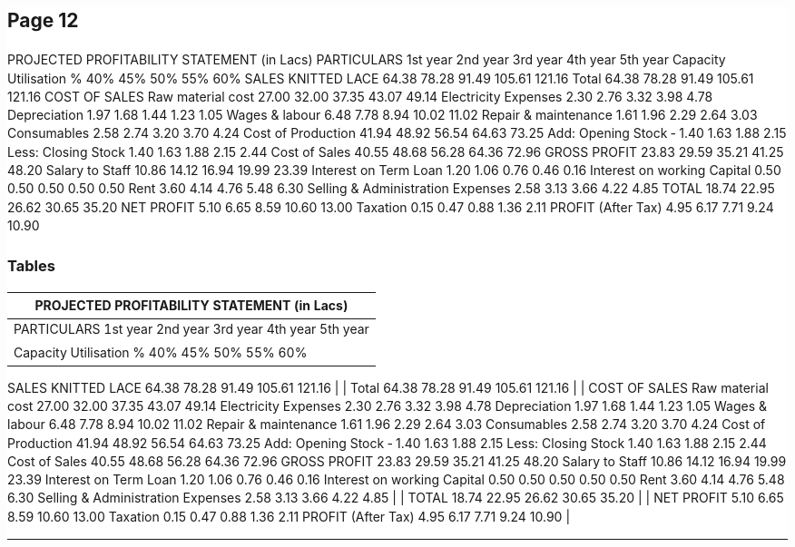 
## Page 12

PROJECTED PROFITABILITY STATEMENT (in Lacs) PARTICULARS 1st year 2nd year 3rd year 4th year 5th year Capacity Utilisation % 40% 45% 50% 55% 60% SALES KNITTED LACE 64.38 78.28 91.49 105.61 121.16 Total 64.38 78.28 91.49 105.61 121.16 COST OF SALES Raw material cost 27.00 32.00 37.35 43.07 49.14 Electricity Expenses 2.30 2.76 3.32 3.98 4.78 Depreciation 1.97 1.68 1.44 1.23 1.05 Wages & labour 6.48 7.78 8.94 10.02 11.02 Repair & maintenance 1.61 1.96 2.29 2.64 3.03 Consumables 2.58 2.74 3.20 3.70 4.24 Cost of Production 41.94 48.92 56.54 64.63 73.25 Add: Opening Stock ‐ 1.40 1.63 1.88 2.15 Less: Closing Stock 1.40 1.63 1.88 2.15 2.44 Cost of Sales 40.55 48.68 56.28 64.36 72.96 GROSS PROFIT 23.83 29.59 35.21 41.25 48.20 Salary to Staff 10.86 14.12 16.94 19.99 23.39 Interest on Term Loan 1.20 1.06 0.76 0.46 0.16 Interest on working Capital 0.50 0.50 0.50 0.50 0.50 Rent 3.60 4.14 4.76 5.48 6.30 Selling & Administration Expenses 2.58 3.13 3.66 4.22 4.85 TOTAL 18.74 22.95 26.62 30.65 35.20 NET PROFIT 5.10 6.65 8.59 10.60 13.00 Taxation 0.15 0.47 0.88 1.36 2.11 PROFIT (After Tax) 4.95 6.17 7.71 9.24 10.90

### Tables

| PROJECTED PROFITABILITY STATEMENT (in Lacs) |
|---|
| PARTICULARS 1st year 2nd year 3rd year 4th year 5th year |
| Capacity Utilisation % 40% 45% 50% 55% 60%
SALES
KNITTED LACE 64.38 78.28 91.49 105.61 121.16 |
| Total 64.38 78.28 91.49 105.61 121.16 |
| COST OF SALES
Raw material cost 27.00 32.00 37.35 43.07 49.14
Electricity Expenses 2.30 2.76 3.32 3.98 4.78
Depreciation 1.97 1.68 1.44 1.23 1.05
Wages & labour 6.48 7.78 8.94 10.02 11.02
Repair & maintenance 1.61 1.96 2.29 2.64 3.03
Consumables 2.58 2.74 3.20 3.70 4.24
Cost of Production 41.94 48.92 56.54 64.63 73.25
Add: Opening Stock ‐ 1.40 1.63 1.88 2.15
Less: Closing Stock 1.40 1.63 1.88 2.15 2.44
Cost of Sales 40.55 48.68 56.28 64.36 72.96
GROSS PROFIT 23.83 29.59 35.21 41.25 48.20
Salary to Staff 10.86 14.12 16.94 19.99 23.39
Interest on Term Loan 1.20 1.06 0.76 0.46 0.16
Interest on working Capital 0.50 0.50 0.50 0.50 0.50
Rent 3.60 4.14 4.76 5.48 6.30
Selling & Administration Expenses 2.58 3.13 3.66 4.22 4.85 |
| TOTAL 18.74 22.95 26.62 30.65 35.20 |
| NET PROFIT 5.10 6.65 8.59 10.60 13.00
Taxation 0.15 0.47 0.88 1.36 2.11
PROFIT (After Tax) 4.95 6.17 7.71 9.24 10.90 |

---
